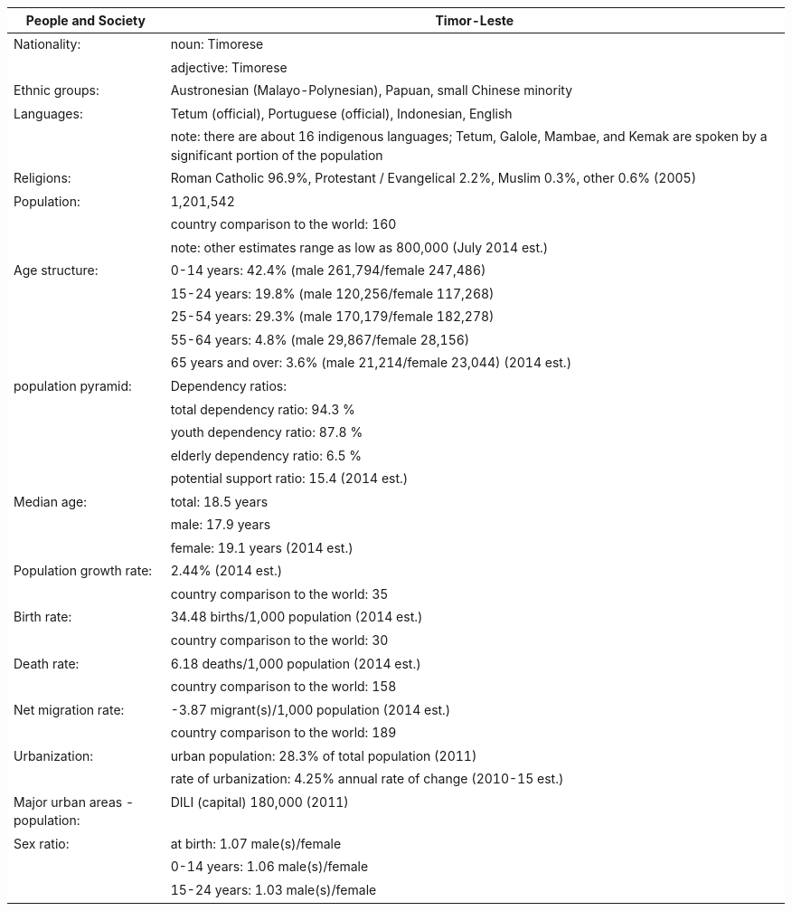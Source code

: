 | People and Society | Timor-Leste |
| --- | --- |
| Nationality: | noun: Timorese |
| | adjective: Timorese |
| Ethnic groups: | Austronesian (Malayo-Polynesian), Papuan, small Chinese minority |
| Languages: | Tetum (official), Portuguese (official), Indonesian, English |
| | note: there are about 16 indigenous languages; Tetum, Galole, Mambae, and Kemak are spoken by a significant portion of the population |
| Religions: | Roman Catholic 96.9%, Protestant / Evangelical 2.2%, Muslim 0.3%, other 0.6% (2005) |
| Population: | 1,201,542 |
| | country comparison to the world:   160 |
| | note: other estimates range as low as 800,000 (July 2014 est.) |
| Age structure: | 0-14 years: 42.4% (male 261,794/female 247,486) |
| | 15-24 years: 19.8% (male 120,256/female 117,268) |
| | 25-54 years: 29.3% (male 170,179/female 182,278) |
| | 55-64 years: 4.8% (male 29,867/female 28,156) |
| | 65 years and over: 3.6% (male 21,214/female 23,044) (2014 est.) |
| population pyramid: | Dependency ratios: |
| | total dependency ratio: 94.3 % |
| | youth dependency ratio: 87.8 % |
| | elderly dependency ratio: 6.5 % |
| | potential support ratio: 15.4 (2014 est.) |
| Median age: | total: 18.5 years |
| | male: 17.9 years |
| | female: 19.1 years (2014 est.) |
| Population growth rate: | 2.44% (2014 est.) |
| | country comparison to the world:   35 |
| Birth rate: | 34.48 births/1,000 population (2014 est.) |
| | country comparison to the world:   30 |
| Death rate: | 6.18 deaths/1,000 population (2014 est.) |
| | country comparison to the world:   158 |
| Net migration rate: | -3.87 migrant(s)/1,000 population (2014 est.) |
| | country comparison to the world:   189 |
| Urbanization: | urban population: 28.3% of total population (2011) |
| | rate of urbanization: 4.25% annual rate of change (2010-15 est.) |
| Major urban areas - population: | DILI (capital) 180,000 (2011) |
| Sex ratio: | at birth: 1.07 male(s)/female |
| | 0-14 years: 1.06 male(s)/female |
| | 15-24 years: 1.03 male(s)/female |